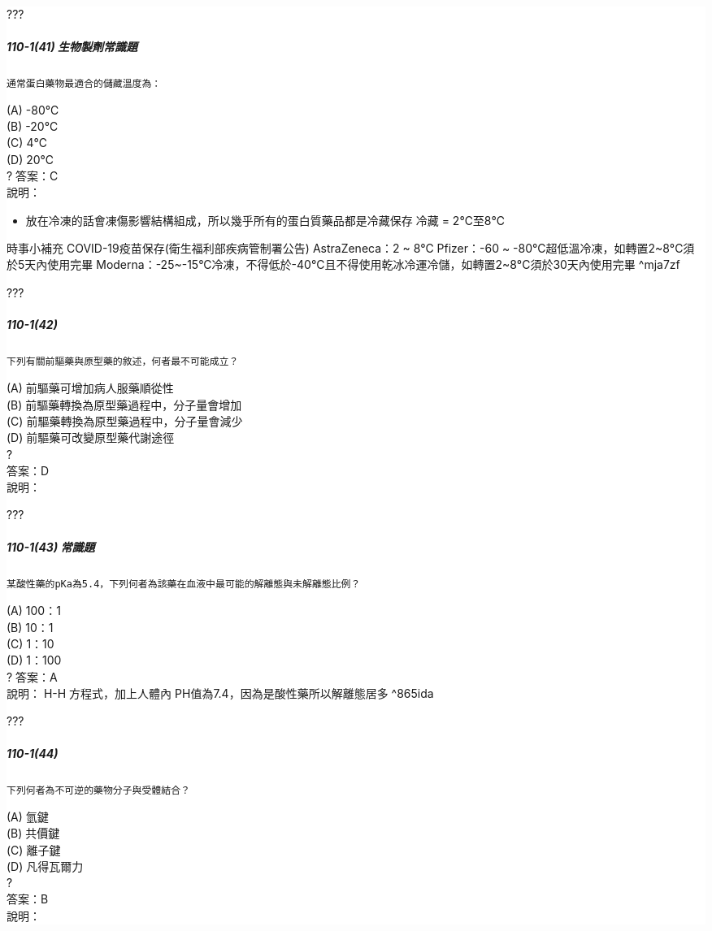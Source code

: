 ???



##### 110-1(41) 生物製劑常識題
```Question
通常蛋白藥物最適合的儲藏溫度為：
```
(A) -80℃  
(B) -20℃  
(C) 4℃  
(D) 20℃  
?
答案：C  
說明：
- 放在冷凍的話會凍傷影響結構組成，所以幾乎所有的蛋白質藥品都是冷藏保存
冷藏 = 2℃至8℃

時事小補充
COVID-19疫苗保存(衛生福利部疾病管制署公告) AstraZeneca：2 ~ 8°C Pfizer：-60 ~ -80°C超低溫冷凍，如轉置2~8°C須於5天內使用完畢 Moderna：-25~-15°C冷凍，不得低於-40°C且不得使用乾冰冷運冷儲，如轉置2~8°C須於30天內使用完畢 ^mja7zf

???

##### 110-1(42)
```Question
下列有關前驅藥與原型藥的敘述，何者最不可能成立？
```
(A) 前驅藥可增加病人服藥順從性  
(B) 前驅藥轉換為原型藥過程中，分子量會增加  
(C) 前驅藥轉換為原型藥過程中，分子量會減少  
(D) 前驅藥可改變原型藥代謝途徑  
?  
答案：D  
說明：

???

##### 110-1(43) 常識題
```Question
某酸性藥的pKa為5.4，下列何者為該藥在血液中最可能的解離態與未解離態比例？
```
(A) 100：1  
(B) 10：1  
(C) 1：10  
(D) 1：100  
?
答案：A  
說明：
H-H 方程式，加上人體內 PH值為7.4，因為是酸性藥所以解離態居多 ^865ida

???

##### 110-1(44)
```Question
下列何者為不可逆的藥物分子與受體結合？
```
(A) 氫鍵  
(B) 共價鍵  
(C) 離子鍵  
(D) 凡得瓦爾力  
?  
答案：B  
說明：
